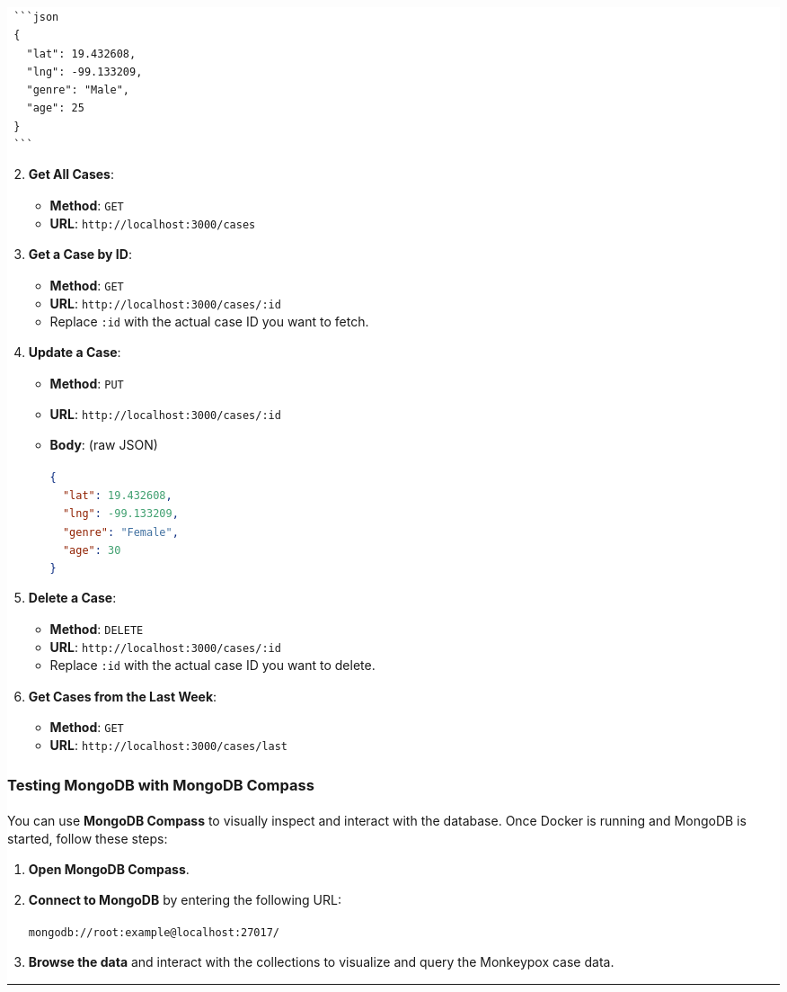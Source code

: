      ```json
     {
       "lat": 19.432608,
       "lng": -99.133209,
       "genre": "Male",
       "age": 25
     }
     ```

2. **Get All Cases**:
   - **Method**: `GET`
   - **URL**: `http://localhost:3000/cases`

3. **Get a Case by ID**:
   - **Method**: `GET`
   - **URL**: `http://localhost:3000/cases/:id`
   - Replace `:id` with the actual case ID you want to fetch.

4. **Update a Case**:
   - **Method**: `PUT`
   - **URL**: `http://localhost:3000/cases/:id`
   - **Body**: (raw JSON)

     ```json
     {
       "lat": 19.432608,
       "lng": -99.133209,
       "genre": "Female",
       "age": 30
     }
     ```

5. **Delete a Case**:
   - **Method**: `DELETE`
   - **URL**: `http://localhost:3000/cases/:id`
   - Replace `:id` with the actual case ID you want to delete.

6. **Get Cases from the Last Week**:
   - **Method**: `GET`
   - **URL**: `http://localhost:3000/cases/last`

### Testing MongoDB with MongoDB Compass

You can use **MongoDB Compass** to visually inspect and interact with the database. Once Docker is running and MongoDB is started, follow these steps:

1. **Open MongoDB Compass**.
2. **Connect to MongoDB** by entering the following URL:

   ```plaintext
   mongodb://root:example@localhost:27017/
   ```

3. **Browse the data** and interact with the collections to visualize and query the Monkeypox case data.

---
